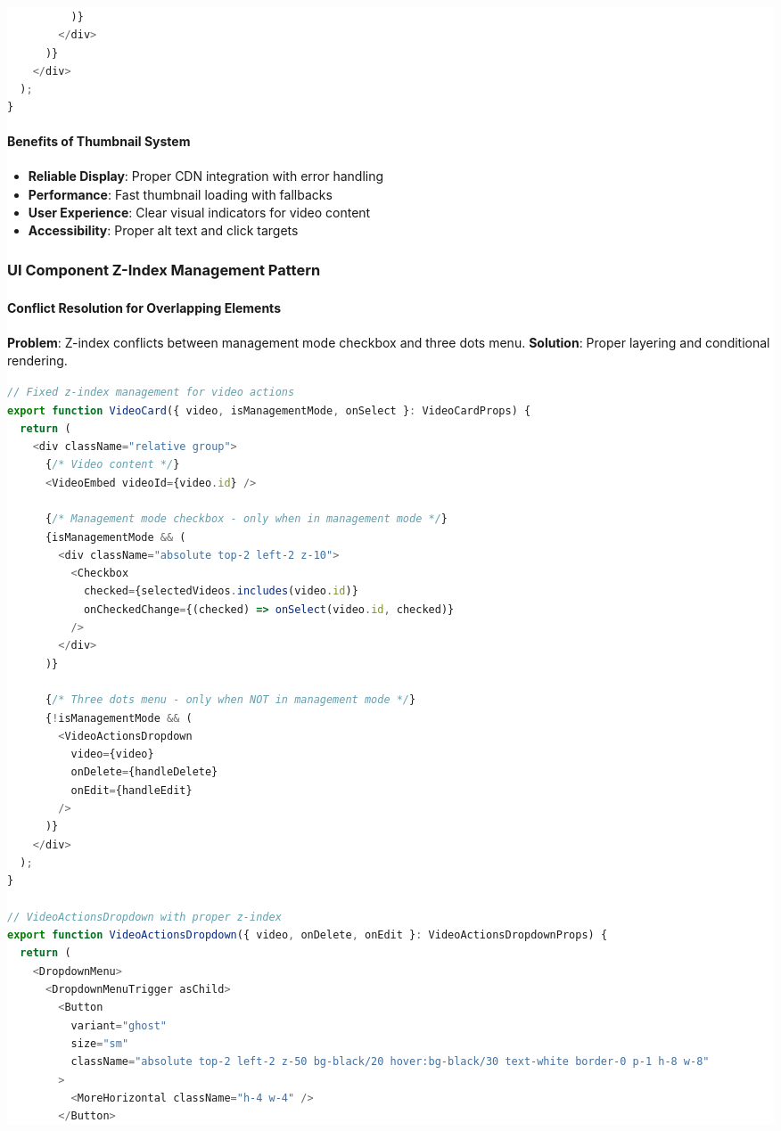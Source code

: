 ```typescript
          )}
        </div>
      )}
    </div>
  );
}
```

#### **Benefits of Thumbnail System**
- **Reliable Display**: Proper CDN integration with error handling
- **Performance**: Fast thumbnail loading with fallbacks
- **User Experience**: Clear visual indicators for video content
- **Accessibility**: Proper alt text and click targets

### UI Component Z-Index Management Pattern

#### **Conflict Resolution for Overlapping Elements**
**Problem**: Z-index conflicts between management mode checkbox and three dots menu.
**Solution**: Proper layering and conditional rendering.

```typescript
// Fixed z-index management for video actions
export function VideoCard({ video, isManagementMode, onSelect }: VideoCardProps) {
  return (
    <div className="relative group">
      {/* Video content */}
      <VideoEmbed videoId={video.id} />
      
      {/* Management mode checkbox - only when in management mode */}
      {isManagementMode && (
        <div className="absolute top-2 left-2 z-10">
          <Checkbox
            checked={selectedVideos.includes(video.id)}
            onCheckedChange={(checked) => onSelect(video.id, checked)}
          />
        </div>
      )}
      
      {/* Three dots menu - only when NOT in management mode */}
      {!isManagementMode && (
        <VideoActionsDropdown 
          video={video} 
          onDelete={handleDelete}
          onEdit={handleEdit}
        />
      )}
    </div>
  );
}

// VideoActionsDropdown with proper z-index
export function VideoActionsDropdown({ video, onDelete, onEdit }: VideoActionsDropdownProps) {
  return (
    <DropdownMenu>
      <DropdownMenuTrigger asChild>
        <Button
          variant="ghost"
          size="sm"
          className="absolute top-2 left-2 z-50 bg-black/20 hover:bg-black/30 text-white border-0 p-1 h-8 w-8"
        >
          <MoreHorizontal className="h-4 w-4" />
        </Button>
```